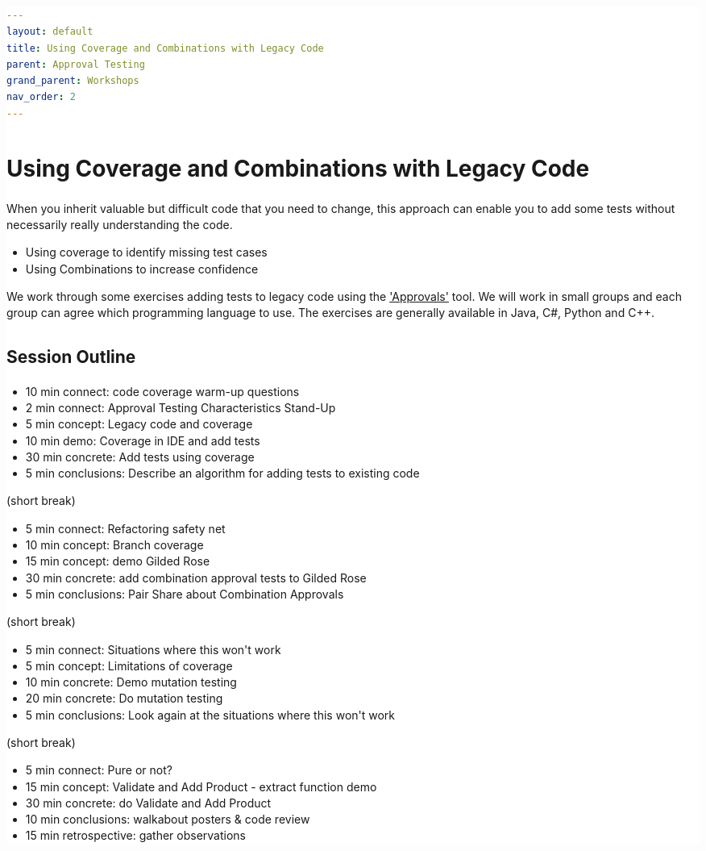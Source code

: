 ```yaml
---
layout: default
title: Using Coverage and Combinations with Legacy Code
parent: Approval Testing
grand_parent: Workshops
nav_order: 2
---
```


# Using Coverage and Combinations with Legacy Code

When you inherit valuable but difficult code that you need to change, this approach can enable you to add some tests without necessarily really understanding the code.

- Using coverage to identify missing test cases
- Using Combinations to increase confidence


We work through some exercises adding tests to legacy code  using the ['Approvals'](https://github.com/approvals) tool. We will work in small groups and each group can agree which programming language to use. The exercises are generally available in Java, C#, Python and C++.

## Session Outline
 
* 10 min connect: code coverage warm-up questions
* 2 min connect: Approval Testing Characteristics Stand-Up 
* 5 min concept: Legacy code and coverage
* 10 min demo: Coverage in IDE and add tests
* 30 min concrete: Add tests using coverage
* 5 min conclusions: Describe an algorithm for adding tests to existing code

(short break)

* 5 min connect: Refactoring safety net
* 10 min concept: Branch coverage
* 15 min concept: demo Gilded Rose
* 30 min concrete: add combination approval tests to Gilded Rose
* 5 min conclusions: Pair Share about Combination Approvals

(short break)

* 5 min connect: Situations where this won't work
* 5 min concept: Limitations of coverage
* 10 min concrete: Demo mutation testing
* 20 min concrete: Do mutation testing
* 5 min conclusions: Look again at the situations where this won't work

(short break)

* 5 min connect: Pure or not?
* 15 min concept: Validate and Add Product - extract function demo
* 30 min concrete: do Validate and Add Product
* 10 min conclusions: walkabout posters & code review
* 15 min retrospective: gather observations
